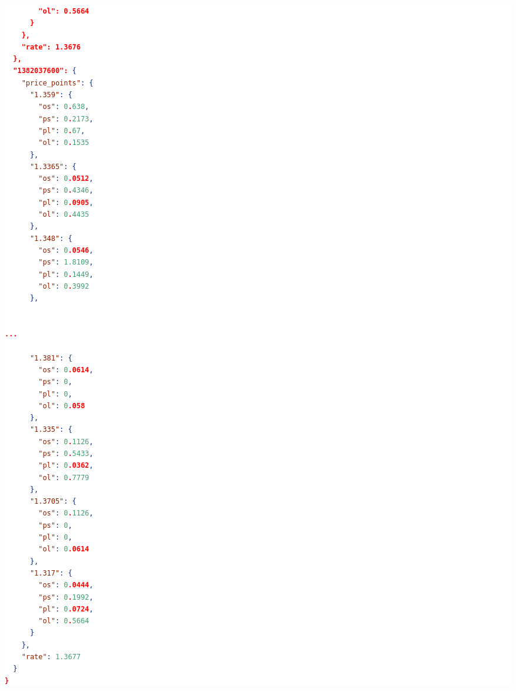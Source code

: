 ~~~json
        "ol": 0.5664
      }
    },
    "rate": 1.3676
  },
  "1382037600": {
    "price_points": {
      "1.359": {
        "os": 0.638,
        "ps": 0.2173,
        "pl": 0.67,
        "ol": 0.1535
      },
      "1.3365": {
        "os": 0.0512,
        "ps": 0.4346,
        "pl": 0.0905,
        "ol": 0.4435
      },
      "1.348": {
        "os": 0.0546,
        "ps": 1.8109,
        "pl": 0.1449,
        "ol": 0.3992
      },


...

      "1.381": {
        "os": 0.0614,
        "ps": 0,
        "pl": 0,
        "ol": 0.058
      },
      "1.335": {
        "os": 0.1126,
        "ps": 0.5433,
        "pl": 0.0362,
        "ol": 0.7779
      },
      "1.3705": {
        "os": 0.1126,
        "ps": 0,
        "pl": 0,
        "ol": 0.0614
      },
      "1.317": {
        "os": 0.0444,
        "ps": 0.1992,
        "pl": 0.0724,
        "ol": 0.5664
      }
    },
    "rate": 1.3677
  }
}
~~~
